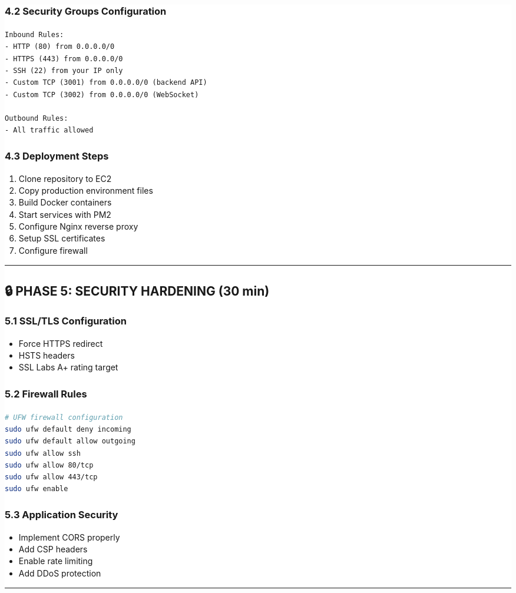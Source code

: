 ### 4.2 Security Groups Configuration
```
Inbound Rules:
- HTTP (80) from 0.0.0.0/0
- HTTPS (443) from 0.0.0.0/0
- SSH (22) from your IP only
- Custom TCP (3001) from 0.0.0.0/0 (backend API)
- Custom TCP (3002) from 0.0.0.0/0 (WebSocket)

Outbound Rules:
- All traffic allowed
```

### 4.3 Deployment Steps
1. Clone repository to EC2
2. Copy production environment files
3. Build Docker containers
4. Start services with PM2
5. Configure Nginx reverse proxy
6. Setup SSL certificates
7. Configure firewall

---

## 🔒 PHASE 5: SECURITY HARDENING (30 min)

### 5.1 SSL/TLS Configuration
- Force HTTPS redirect
- HSTS headers
- SSL Labs A+ rating target

### 5.2 Firewall Rules
```bash
# UFW firewall configuration
sudo ufw default deny incoming
sudo ufw default allow outgoing
sudo ufw allow ssh
sudo ufw allow 80/tcp
sudo ufw allow 443/tcp
sudo ufw enable
```

### 5.3 Application Security
- Implement CORS properly
- Add CSP headers
- Enable rate limiting
- Add DDoS protection

---
